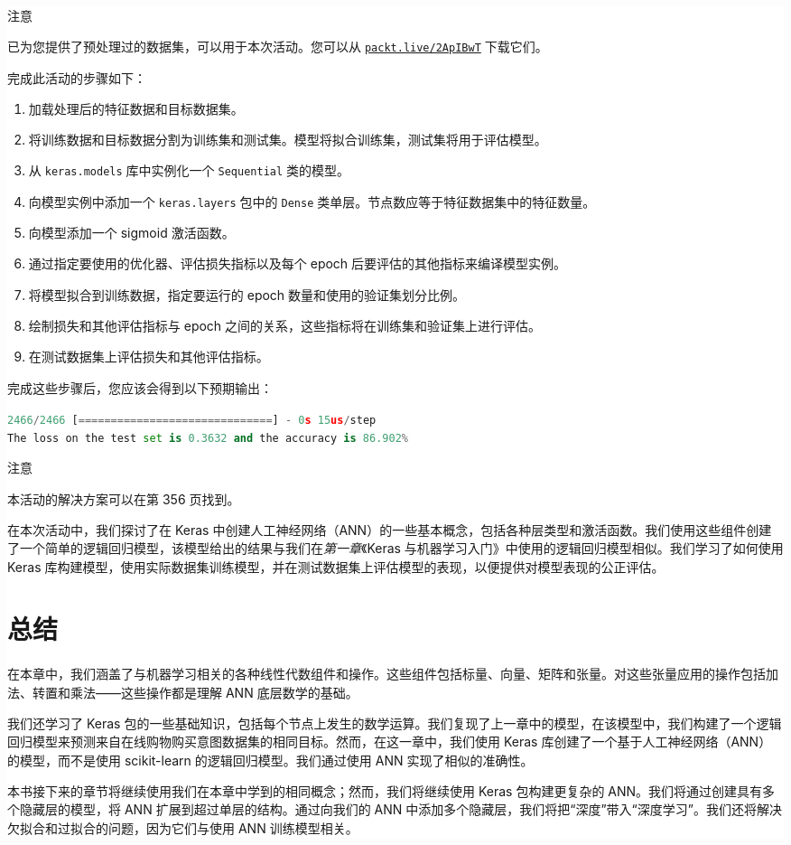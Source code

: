 注意

已为您提供了预处理过的数据集，可以用于本次活动。您可以从 [`packt.live/2ApIBwT`](https://packt.live/2ApIBwT) 下载它们。

完成此活动的步骤如下：

1.  加载处理后的特征数据和目标数据集。

1.  将训练数据和目标数据分割为训练集和测试集。模型将拟合训练集，测试集将用于评估模型。

1.  从 `keras.models` 库中实例化一个 `Sequential` 类的模型。

1.  向模型实例中添加一个 `keras.layers` 包中的 `Dense` 类单层。节点数应等于特征数据集中的特征数量。

1.  向模型添加一个 sigmoid 激活函数。

1.  通过指定要使用的优化器、评估损失指标以及每个 epoch 后要评估的其他指标来编译模型实例。

1.  将模型拟合到训练数据，指定要运行的 epoch 数量和使用的验证集划分比例。

1.  绘制损失和其他评估指标与 epoch 之间的关系，这些指标将在训练集和验证集上进行评估。

1.  在测试数据集上评估损失和其他评估指标。

完成这些步骤后，您应该会得到以下预期输出：

```py
2466/2466 [==============================] - 0s 15us/step
The loss on the test set is 0.3632 and the accuracy is 86.902%
```

注意

本活动的解决方案可以在第 356 页找到。

在本次活动中，我们探讨了在 Keras 中创建人工神经网络（ANN）的一些基本概念，包括各种层类型和激活函数。我们使用这些组件创建了一个简单的逻辑回归模型，该模型给出的结果与我们在*第一章*《Keras 与机器学习入门》中使用的逻辑回归模型相似。我们学习了如何使用 Keras 库构建模型，使用实际数据集训练模型，并在测试数据集上评估模型的表现，以便提供对模型表现的公正评估。

# 总结

在本章中，我们涵盖了与机器学习相关的各种线性代数组件和操作。这些组件包括标量、向量、矩阵和张量。对这些张量应用的操作包括加法、转置和乘法——这些操作都是理解 ANN 底层数学的基础。

我们还学习了 Keras 包的一些基础知识，包括每个节点上发生的数学运算。我们复现了上一章中的模型，在该模型中，我们构建了一个逻辑回归模型来预测来自在线购物购买意图数据集的相同目标。然而，在这一章中，我们使用 Keras 库创建了一个基于人工神经网络（ANN）的模型，而不是使用 scikit-learn 的逻辑回归模型。我们通过使用 ANN 实现了相似的准确性。

本书接下来的章节将继续使用我们在本章中学到的相同概念；然而，我们将继续使用 Keras 包构建更复杂的 ANN。我们将通过创建具有多个隐藏层的模型，将 ANN 扩展到超过单层的结构。通过向我们的 ANN 中添加多个隐藏层，我们将把“深度”带入“深度学习”。我们还将解决欠拟合和过拟合的问题，因为它们与使用 ANN 训练模型相关。

